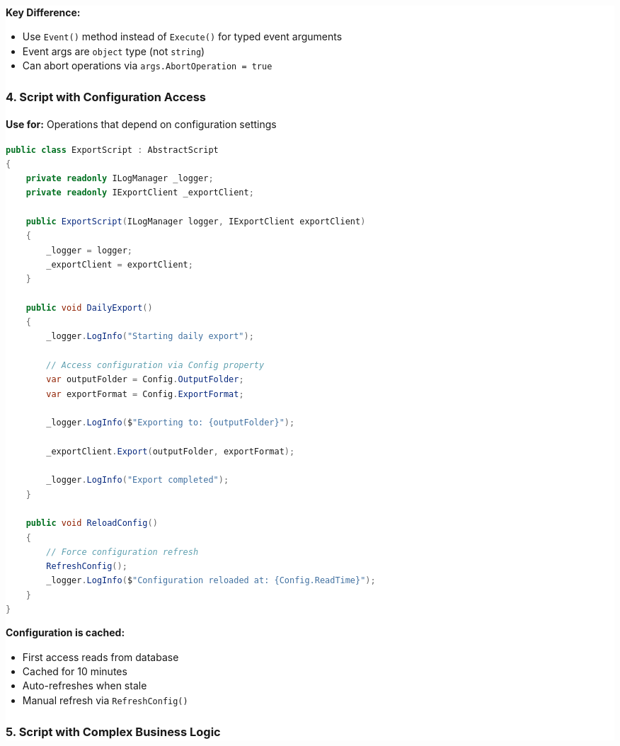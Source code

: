 **Key Difference:**
- Use `Event()` method instead of `Execute()` for typed event arguments
- Event args are `object` type (not `string`)
- Can abort operations via `args.AbortOperation = true`

### 4. Script with Configuration Access

**Use for:** Operations that depend on configuration settings

```csharp
public class ExportScript : AbstractScript
{
    private readonly ILogManager _logger;
    private readonly IExportClient _exportClient;

    public ExportScript(ILogManager logger, IExportClient exportClient)
    {
        _logger = logger;
        _exportClient = exportClient;
    }

    public void DailyExport()
    {
        _logger.LogInfo("Starting daily export");

        // Access configuration via Config property
        var outputFolder = Config.OutputFolder;
        var exportFormat = Config.ExportFormat;

        _logger.LogInfo($"Exporting to: {outputFolder}");

        _exportClient.Export(outputFolder, exportFormat);

        _logger.LogInfo("Export completed");
    }

    public void ReloadConfig()
    {
        // Force configuration refresh
        RefreshConfig();
        _logger.LogInfo($"Configuration reloaded at: {Config.ReadTime}");
    }
}
```

**Configuration is cached:**
- First access reads from database
- Cached for 10 minutes
- Auto-refreshes when stale
- Manual refresh via `RefreshConfig()`

### 5. Script with Complex Business Logic
